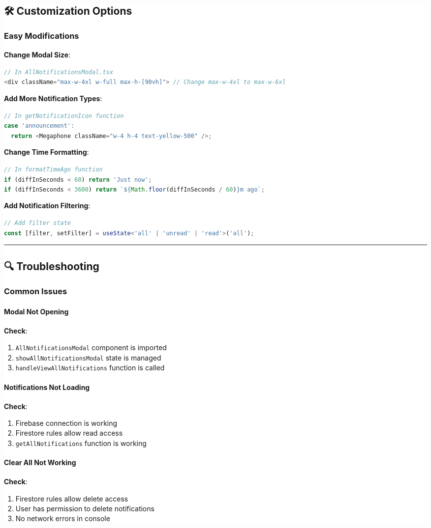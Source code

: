 
## 🛠️ Customization Options

### **Easy Modifications**

**Change Modal Size**:
```typescript
// In AllNotificationsModal.tsx
<div className="max-w-4xl w-full max-h-[90vh]"> // Change max-w-4xl to max-w-6xl
```

**Add More Notification Types**:
```typescript
// In getNotificationIcon function
case 'announcement':
  return <Megaphone className="w-4 h-4 text-yellow-500" />;
```

**Change Time Formatting**:
```typescript
// In formatTimeAgo function
if (diffInSeconds < 60) return 'Just now';
if (diffInSeconds < 3600) return `${Math.floor(diffInSeconds / 60)}m ago`;
```

**Add Notification Filtering**:
```typescript
// Add filter state
const [filter, setFilter] = useState<'all' | 'unread' | 'read'>('all');
```

---

## 🔍 Troubleshooting

### **Common Issues**

#### **Modal Not Opening**
**Check**:
1. `AllNotificationsModal` component is imported
2. `showAllNotificationsModal` state is managed
3. `handleViewAllNotifications` function is called

#### **Notifications Not Loading**
**Check**:
1. Firebase connection is working
2. Firestore rules allow read access
3. `getAllNotifications` function is working

#### **Clear All Not Working**
**Check**:
1. Firestore rules allow delete access
2. User has permission to delete notifications
3. No network errors in console

